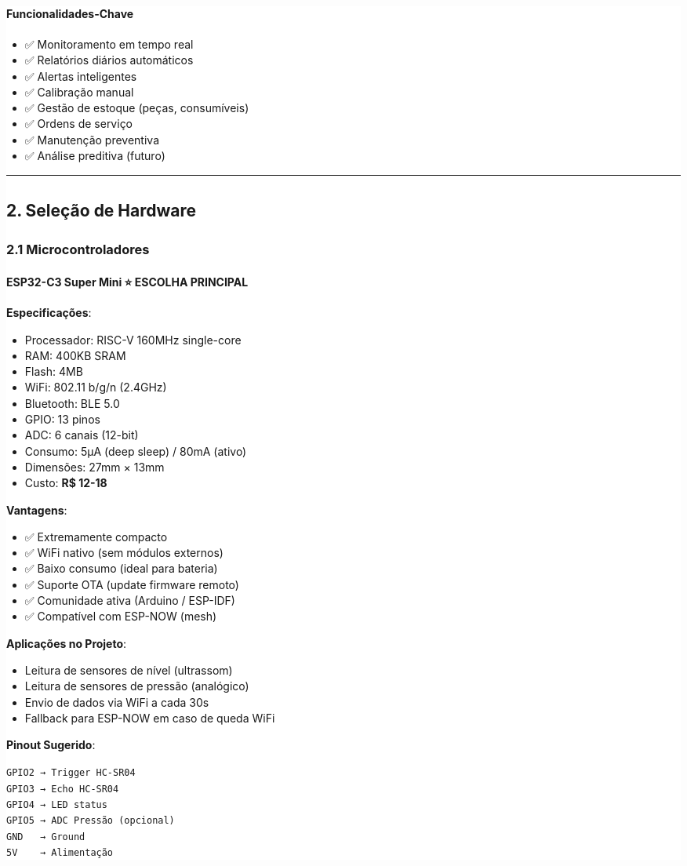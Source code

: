 #### Funcionalidades-Chave
- ✅ Monitoramento em tempo real
- ✅ Relatórios diários automáticos
- ✅ Alertas inteligentes
- ✅ Calibração manual
- ✅ Gestão de estoque (peças, consumíveis)
- ✅ Ordens de serviço
- ✅ Manutenção preventiva
- ✅ Análise preditiva (futuro)

---

## 2. Seleção de Hardware

### 2.1 Microcontroladores

#### ESP32-C3 Super Mini ⭐ ESCOLHA PRINCIPAL

**Especificações**:
- Processador: RISC-V 160MHz single-core
- RAM: 400KB SRAM
- Flash: 4MB
- WiFi: 802.11 b/g/n (2.4GHz)
- Bluetooth: BLE 5.0
- GPIO: 13 pinos
- ADC: 6 canais (12-bit)
- Consumo: 5µA (deep sleep) / 80mA (ativo)
- Dimensões: 27mm × 13mm
- Custo: **R$ 12-18**

**Vantagens**:
- ✅ Extremamente compacto
- ✅ WiFi nativo (sem módulos externos)
- ✅ Baixo consumo (ideal para bateria)
- ✅ Suporte OTA (update firmware remoto)
- ✅ Comunidade ativa (Arduino / ESP-IDF)
- ✅ Compatível com ESP-NOW (mesh)

**Aplicações no Projeto**:
- Leitura de sensores de nível (ultrassom)
- Leitura de sensores de pressão (analógico)
- Envio de dados via WiFi a cada 30s
- Fallback para ESP-NOW em caso de queda WiFi

**Pinout Sugerido**:
```
GPIO2 → Trigger HC-SR04
GPIO3 → Echo HC-SR04
GPIO4 → LED status
GPIO5 → ADC Pressão (opcional)
GND   → Ground
5V    → Alimentação
```
